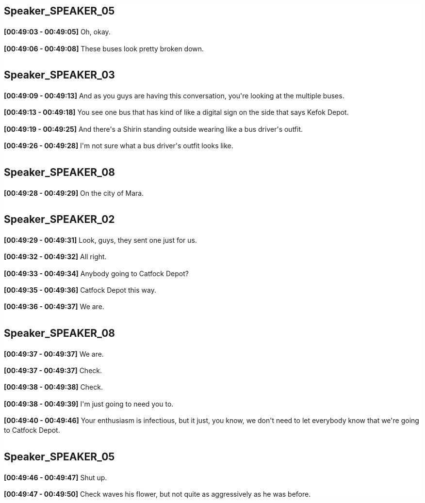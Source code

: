 ## Speaker_SPEAKER_05

**[00:49:03 - 00:49:05]** Oh, okay.

**[00:49:06 - 00:49:08]** These buses look pretty broken down.


## Speaker_SPEAKER_03

**[00:49:09 - 00:49:13]** And as you guys are having this conversation, you're looking at the multiple buses.

**[00:49:13 - 00:49:18]** You see one bus that has kind of like a digital sign on the side that says Kefok Depot.

**[00:49:19 - 00:49:25]** And there's a Shirin standing outside wearing like a bus driver's outfit.

**[00:49:26 - 00:49:28]** I'm not sure what a bus driver's outfit looks like.


## Speaker_SPEAKER_08

**[00:49:28 - 00:49:29]** On the city of Mara.


## Speaker_SPEAKER_02

**[00:49:29 - 00:49:31]** Look, guys, they sent one just for us.

**[00:49:32 - 00:49:32]** All right.

**[00:49:33 - 00:49:34]** Anybody going to Catfock Depot?

**[00:49:35 - 00:49:36]** Catfock Depot this way.

**[00:49:36 - 00:49:37]** We are.


## Speaker_SPEAKER_08

**[00:49:37 - 00:49:37]** We are.

**[00:49:37 - 00:49:37]** Check.

**[00:49:38 - 00:49:38]** Check.

**[00:49:38 - 00:49:39]** I'm just going to need you to.

**[00:49:40 - 00:49:46]** Your enthusiasm is infectious, but it just, you know, we don't need to let everybody know that we're going to Catfock Depot.


## Speaker_SPEAKER_05

**[00:49:46 - 00:49:47]** Shut up.

**[00:49:47 - 00:49:50]** Check waves his flower, but not quite as aggressively as he was before.
